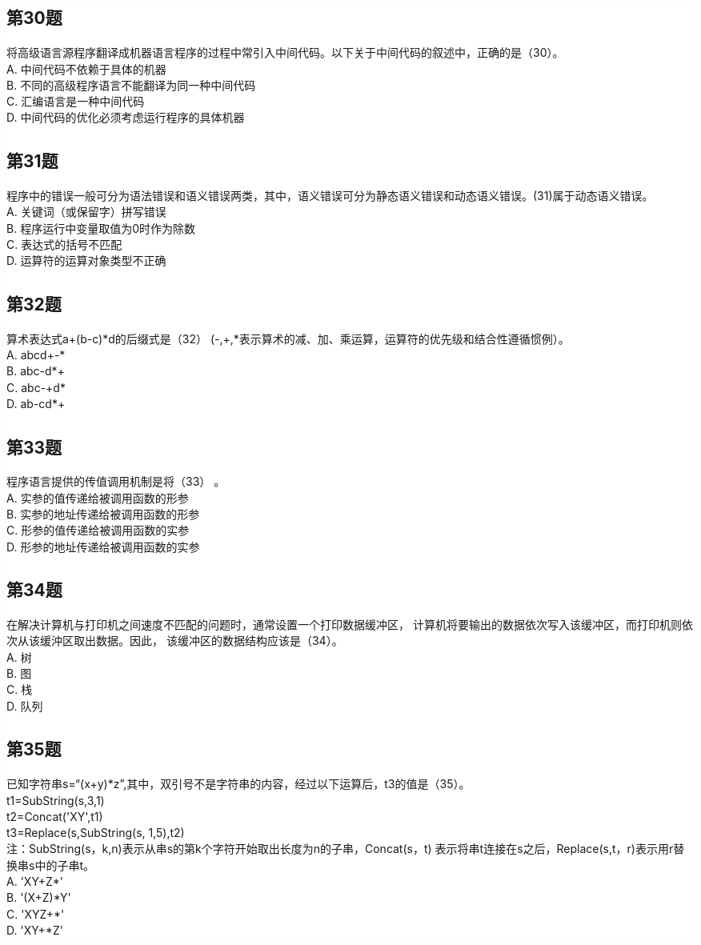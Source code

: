 
## 第30题 ##

将高级语言源程序翻译成机器语言程序的过程中常引入中间代码。以下关于中间代码的叙述中，正确的是（30）。  
A. 中间代码不依赖于具体的机器  
B. 不同的高级程序语言不能翻译为同一种中间代码  
C. 汇编语言是一种中间代码  
D. 中间代码的优化必须考虑运行程序的具体机器  


## 第31题 ##

程序中的错误一般可分为语法错误和语义错误两类，其中，语义错误可分为静态语义错误和动态语义错误。(31)属于动态语义错误。  
A. 关键词（或保留字）拼写错误  
B. 程序运行中变量取值为0时作为除数  
C. 表达式的括号不匹配  
D. 运算符的运算对象类型不正确  


## 第32题 ##

算术表达式a+(b-c)\*d的后缀式是（32） (-,+,\*表示算术的减、加、乘运算，运算符的优先级和结合性遵循惯例）。  
A. abcd+-\*  
B. abc-d\*+  
C. abc-+d\*  
D. ab-cd\*+  


## 第33题 ##

程序语言提供的传值调用机制是将（33） 。  
A. 实参的值传递给被调用函数的形参  
B. 实参的地址传递给被调用函数的形参  
C. 形参的值传递给被调用函数的实参  
D. 形参的地址传递给被调用函数的实参  


## 第34题 ##

在解决计算机与打印机之间速度不匹配的问题时，通常设置一个打印数据缓冲区， 计算机将要输出的数据依次写入该缓冲区，而打印机则依次从该缓沖区取出数据。因此， 该缓冲区的数据结构应该是（34）。  
A. 树  
B. 图  
C. 栈  
D. 队列  


## 第35题 ##

已知字符串s=“(x+y)\*z”,其中，双引号不是字符串的内容，经过以下运算后，t3的值是（35）。  
t1=SubString(s,3,1)  
t2=Concat('XY',t1)  
t3=Replace(s,SubString(s, 1,5),t2)  
注：SubString(s，k,n)表示从串s的第k个字符开始取出长度为n的子串，Concat(s，t) 表示将串t连接在s之后，Replace(s,t，r)表示用r替换串s中的子串t。  
A. 'XY+Z\*'  
B. '(X+Z)\*Y'  
C. 'XYZ+\*'  
D. 'XY+\*Z'  

